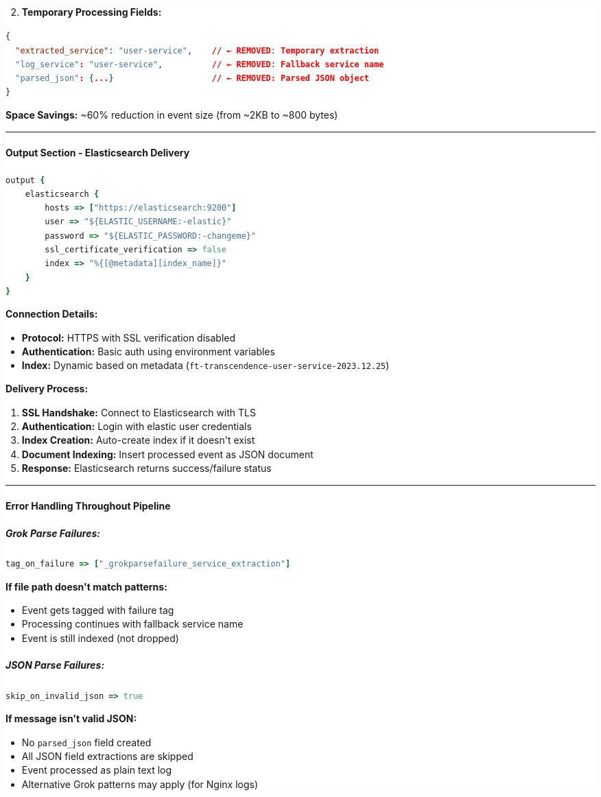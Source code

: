 2. **Temporary Processing Fields:**
```json
{
  "extracted_service": "user-service",    // ← REMOVED: Temporary extraction
  "log_service": "user-service",          // ← REMOVED: Fallback service name
  "parsed_json": {...}                    // ← REMOVED: Parsed JSON object
}
```

**Space Savings:** ~60% reduction in event size (from ~2KB to ~800 bytes)

---

#### **Output Section - Elasticsearch Delivery**
```ruby
output {
    elasticsearch {
        hosts => ["https://elasticsearch:9200"]
        user => "${ELASTIC_USERNAME:-elastic}"
        password => "${ELASTIC_PASSWORD:-changeme}"
        ssl_certificate_verification => false
        index => "%{[@metadata][index_name]}"
    }
}
```

**Connection Details:**
- **Protocol:** HTTPS with SSL verification disabled
- **Authentication:** Basic auth using environment variables
- **Index:** Dynamic based on metadata (`ft-transcendence-user-service-2023.12.25`)

**Delivery Process:**
1. **SSL Handshake:** Connect to Elasticsearch with TLS
2. **Authentication:** Login with elastic user credentials
3. **Index Creation:** Auto-create index if it doesn't exist
4. **Document Indexing:** Insert processed event as JSON document
5. **Response:** Elasticsearch returns success/failure status

---

#### **Error Handling Throughout Pipeline**

##### **Grok Parse Failures:**
```ruby
tag_on_failure => ["_grokparsefailure_service_extraction"]
```
**If file path doesn't match patterns:**
- Event gets tagged with failure tag
- Processing continues with fallback service name
- Event is still indexed (not dropped)

##### **JSON Parse Failures:**
```ruby
skip_on_invalid_json => true
```
**If message isn't valid JSON:**
- No `parsed_json` field created  
- All JSON field extractions are skipped
- Event processed as plain text log
- Alternative Grok patterns may apply (for Nginx logs)
